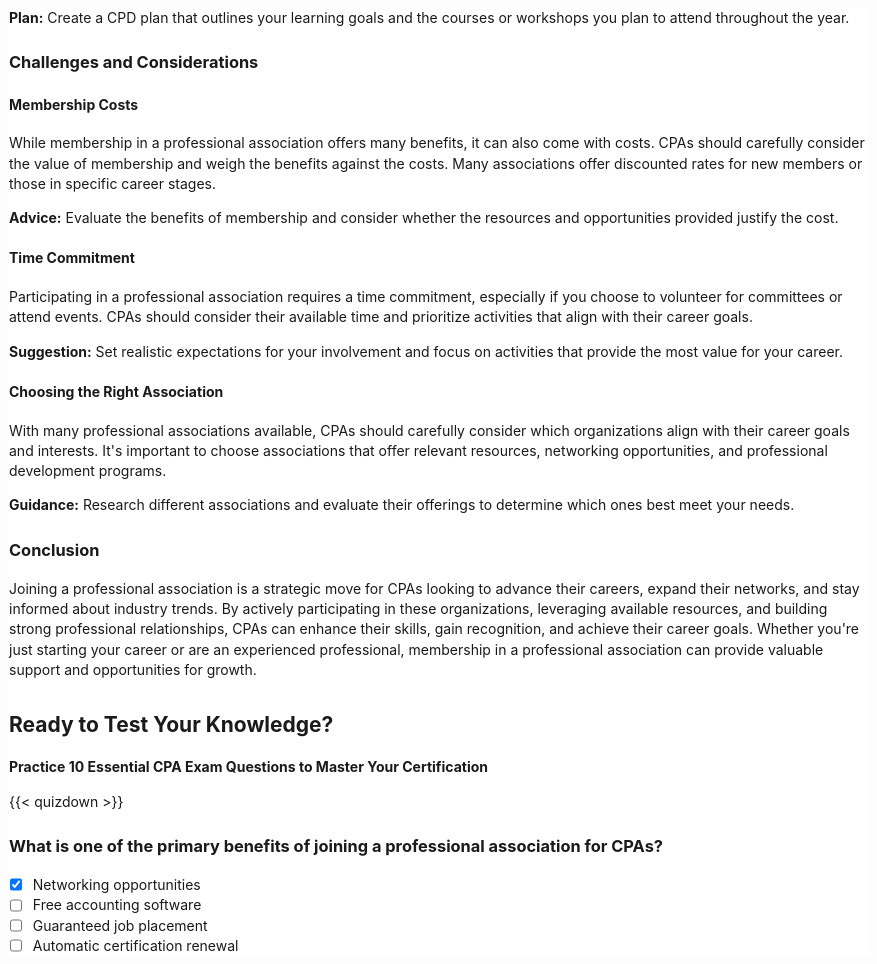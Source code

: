 **Plan:** Create a CPD plan that outlines your learning goals and the courses or workshops you plan to attend throughout the year.

### Challenges and Considerations

#### Membership Costs

While membership in a professional association offers many benefits, it can also come with costs. CPAs should carefully consider the value of membership and weigh the benefits against the costs. Many associations offer discounted rates for new members or those in specific career stages.

**Advice:** Evaluate the benefits of membership and consider whether the resources and opportunities provided justify the cost.

#### Time Commitment

Participating in a professional association requires a time commitment, especially if you choose to volunteer for committees or attend events. CPAs should consider their available time and prioritize activities that align with their career goals.

**Suggestion:** Set realistic expectations for your involvement and focus on activities that provide the most value for your career.

#### Choosing the Right Association

With many professional associations available, CPAs should carefully consider which organizations align with their career goals and interests. It's important to choose associations that offer relevant resources, networking opportunities, and professional development programs.

**Guidance:** Research different associations and evaluate their offerings to determine which ones best meet your needs.

### Conclusion

Joining a professional association is a strategic move for CPAs looking to advance their careers, expand their networks, and stay informed about industry trends. By actively participating in these organizations, leveraging available resources, and building strong professional relationships, CPAs can enhance their skills, gain recognition, and achieve their career goals. Whether you're just starting your career or are an experienced professional, membership in a professional association can provide valuable support and opportunities for growth.

## **Ready to Test Your Knowledge?**

**Practice 10 Essential CPA Exam Questions to Master Your Certification**

{{< quizdown >}}

### What is one of the primary benefits of joining a professional association for CPAs?

- [x] Networking opportunities
- [ ] Free accounting software
- [ ] Guaranteed job placement
- [ ] Automatic certification renewal
